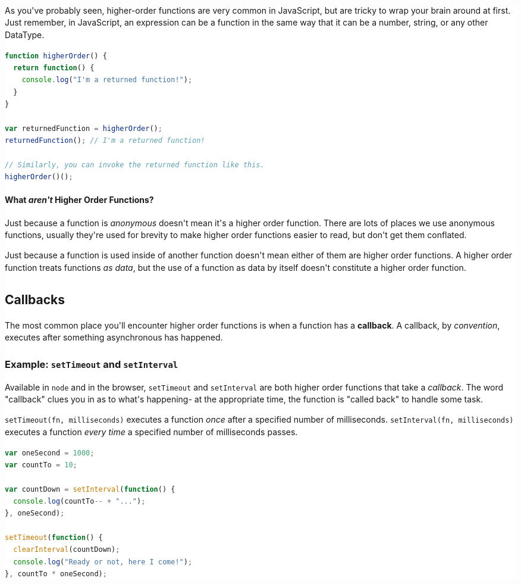 As you've probably seen, higher-order functions are very common in JavaScript, but are tricky to wrap your brain around at first. Just remember, in JavaScript, an expression can be a function in the same way that it can be a number, string, or any other DataType.

```javascript
function higherOrder() {
  return function() {
    console.log("I'm a returned function!");
  }
}

var returnedFunction = higherOrder();
returnedFunction(); // I'm a returned function!

// Similarly, you can invoke the returned function like this.
higherOrder()();
```

#### What _aren't_ Higher Order Functions?

Just because a function is _anonymous_ doesn't mean it's a higher order function. There are lots of places we use anonymous functions, usually they're used for brevity to make higher order functions easier to read, but don't get them conflated.

Just because a function is used inside of another function doesn't mean either of them are higher order functions. A higher order function treats functions _as data_, but the use of a function as data by itself doesn't constitute a higher order function.

## Callbacks

The most common place you'll encounter higher order functions is when a function has a **callback**. A callback, by _convention_, executes after something asynchronous has happened.

### Example: `setTimeout` and `setInterval`

Available in `node` and in the browser, `setTimeout` and `setInterval` are both higher order functions that take a _callback_. The word "callback" clues you in as to what's happening- at the appropriate time, the function is "called back" to handle some task.

`setTimeout(fn, milliseconds)` executes a function _once_ after a specified number of milliseconds.
`setInterval(fn, milliseconds)` executes a function _every time_ a specified number of milliseconds passes.

```js
var oneSecond = 1000;
var countTo = 10;

var countDown = setInterval(function() {
  console.log(countTo-- + "...");
}, oneSecond);

setTimeout(function() {
  clearInterval(countDown);
  console.log("Ready or not, here I come!");
}, countTo * oneSecond);
```
